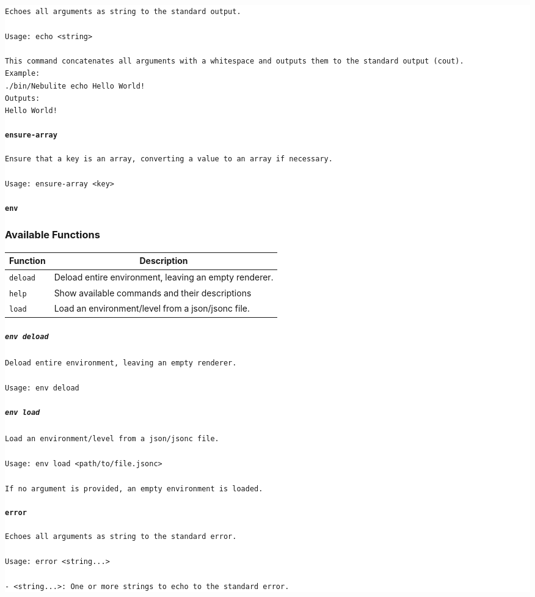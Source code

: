 ```
Echoes all arguments as string to the standard output.

Usage: echo <string>

This command concatenates all arguments with a whitespace and outputs them to the standard output (cout).
Example:
./bin/Nebulite echo Hello World!
Outputs:
Hello World!
```

#### `ensure-array`

```
Ensure that a key is an array, converting a value to an array if necessary.

Usage: ensure-array <key>
```

#### `env`

### Available Functions

| Function | Description |
|----------|-------------|
| `deload` | Deload entire environment, leaving an empty renderer. |
| `help` | Show available commands and their descriptions |
| `load` | Load an environment/level from a json/jsonc file. |

##### `env deload`

```
Deload entire environment, leaving an empty renderer.

Usage: env deload
```

##### `env load`

```
Load an environment/level from a json/jsonc file.

Usage: env load <path/to/file.jsonc>

If no argument is provided, an empty environment is loaded.
```

#### `error`

```
Echoes all arguments as string to the standard error.

Usage: error <string...>

- <string...>: One or more strings to echo to the standard error.
```
